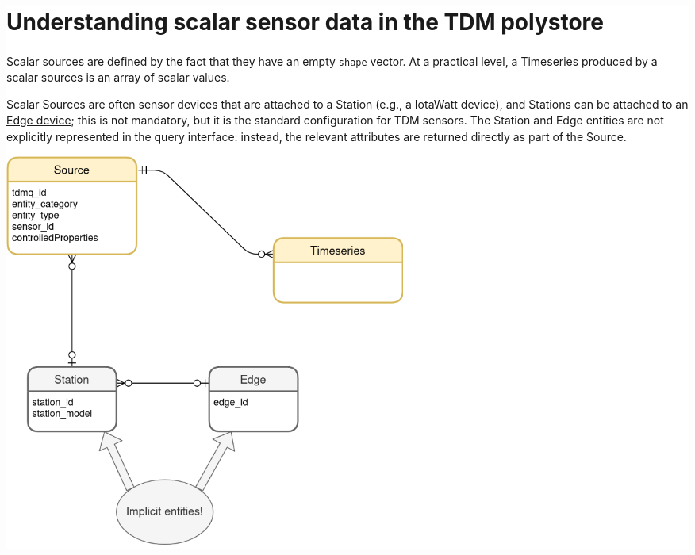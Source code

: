 


# Understanding scalar sensor data in the TDM polystore

Scalar sources are defined by the fact that they have an empty `shape` vector.
At a practical level, a Timeseries produced by a scalar sources is an array of
scalar values.

Scalar Sources are often sensor devices that are attached to a Station (e.g., a
IotaWatt device), and Stations can be attached to an [Edge
device](https://tdm-project.github.io/tdm-edge/); this is not mandatory, but it
is the standard configuration for TDM sensors.  The Station and Edge entities
are not explicitly represented in the query interface:  instead, the relevant
attributes are returned directly as part of the Source.


<img alt="Polystore data model - scalar sources" src="images/API_model-scalar_sources.png" width="500" />
